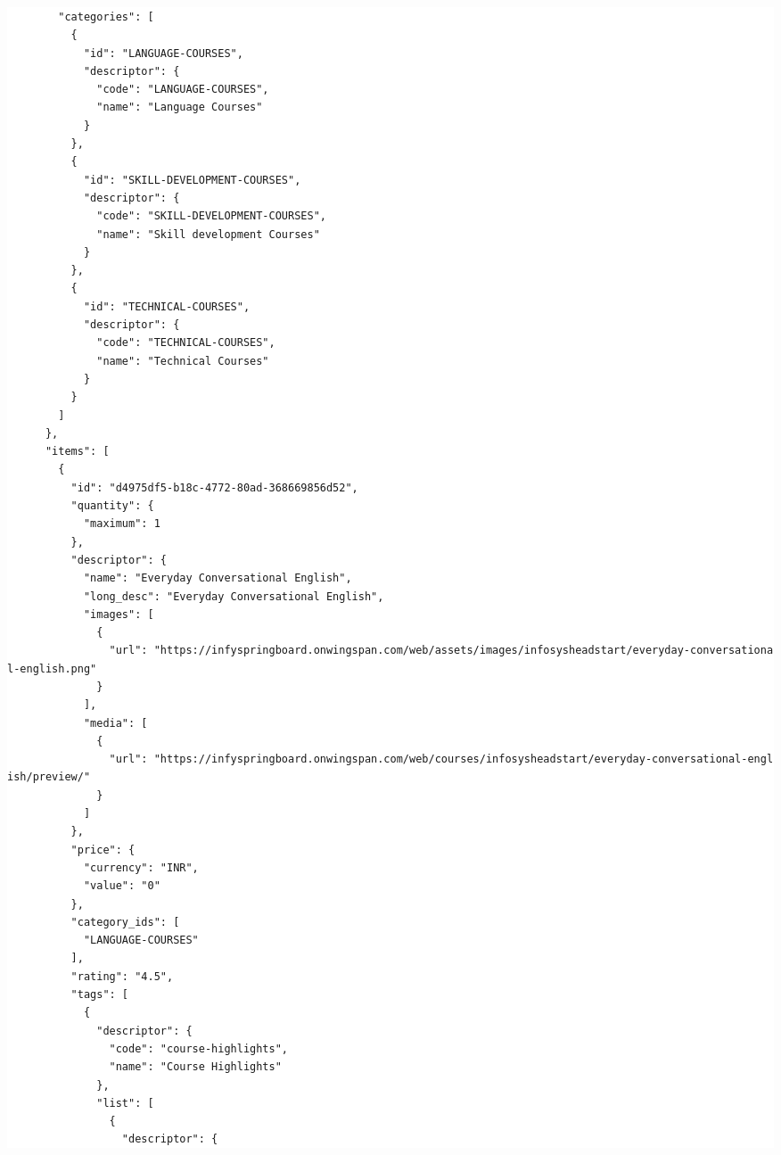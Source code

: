 ```
        "categories": [
          {
            "id": "LANGUAGE-COURSES",
            "descriptor": {
              "code": "LANGUAGE-COURSES",
              "name": "Language Courses"
            }
          },
          {
            "id": "SKILL-DEVELOPMENT-COURSES",
            "descriptor": {
              "code": "SKILL-DEVELOPMENT-COURSES",
              "name": "Skill development Courses"
            }
          },
          {
            "id": "TECHNICAL-COURSES",
            "descriptor": {
              "code": "TECHNICAL-COURSES",
              "name": "Technical Courses"
            }
          }
        ]
      },
      "items": [
        {
          "id": "d4975df5-b18c-4772-80ad-368669856d52",
          "quantity": {
            "maximum": 1
          },
          "descriptor": {
            "name": "Everyday Conversational English",
            "long_desc": "Everyday Conversational English",
            "images": [
              {
                "url": "https://infyspringboard.onwingspan.com/web/assets/images/infosysheadstart/everyday-conversational-english.png"
              }
            ],
            "media": [
              {
                "url": "https://infyspringboard.onwingspan.com/web/courses/infosysheadstart/everyday-conversational-english/preview/"
              }
            ]
          },
          "price": {
            "currency": "INR",
            "value": "0"
          },
          "category_ids": [
            "LANGUAGE-COURSES"
          ],
          "rating": "4.5",
          "tags": [
            {
              "descriptor": {
                "code": "course-highlights",
                "name": "Course Highlights"
              },
              "list": [
                {
                  "descriptor": {
```